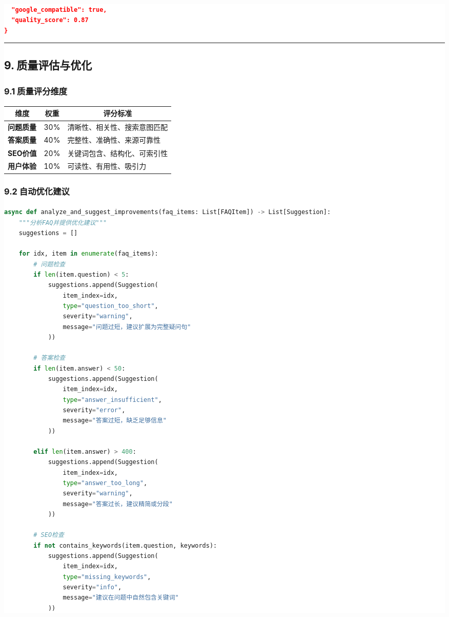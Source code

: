 ```json
  "google_compatible": true,
  "quality_score": 0.87
}
```

---

## 9. 质量评估与优化

### 9.1 质量评分维度

| 维度 | 权重 | 评分标准 |
|------|------|---------|
| **问题质量** | 30% | 清晰性、相关性、搜索意图匹配 |
| **答案质量** | 40% | 完整性、准确性、来源可靠性 |
| **SEO价值** | 20% | 关键词包含、结构化、可索引性 |
| **用户体验** | 10% | 可读性、有用性、吸引力 |

### 9.2 自动优化建议

```python
async def analyze_and_suggest_improvements(faq_items: List[FAQItem]) -> List[Suggestion]:
    """分析FAQ并提供优化建议"""
    suggestions = []

    for idx, item in enumerate(faq_items):
        # 问题检查
        if len(item.question) < 5:
            suggestions.append(Suggestion(
                item_index=idx,
                type="question_too_short",
                severity="warning",
                message="问题过短，建议扩展为完整疑问句"
            ))

        # 答案检查
        if len(item.answer) < 50:
            suggestions.append(Suggestion(
                item_index=idx,
                type="answer_insufficient",
                severity="error",
                message="答案过短，缺乏足够信息"
            ))

        elif len(item.answer) > 400:
            suggestions.append(Suggestion(
                item_index=idx,
                type="answer_too_long",
                severity="warning",
                message="答案过长，建议精简或分段"
            ))

        # SEO检查
        if not contains_keywords(item.question, keywords):
            suggestions.append(Suggestion(
                item_index=idx,
                type="missing_keywords",
                severity="info",
                message="建议在问题中自然包含关键词"
            ))
```